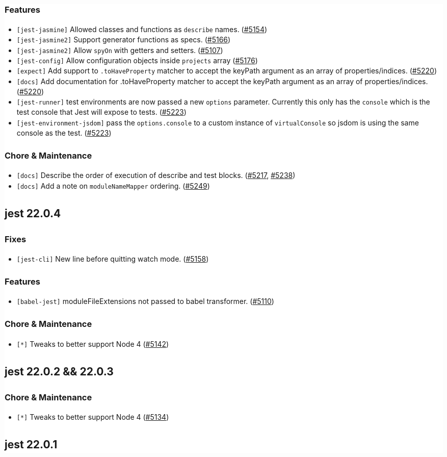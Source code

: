 ### Features

* `[jest-jasmine]` Allowed classes and functions as `describe` names. ([#5154](https://github.com/facebook/jest/pull/5154))
* `[jest-jasmine2]` Support generator functions as specs. ([#5166](https://github.com/facebook/jest/pull/5166))
* `[jest-jasmine2]` Allow `spyOn` with getters and setters. ([#5107](https://github.com/facebook/jest/pull/5107))
* `[jest-config]` Allow configuration objects inside `projects` array ([#5176](https://github.com/facebook/jest/pull/5176))
* `[expect]` Add support to `.toHaveProperty` matcher to accept the keyPath argument as an array of properties/indices. ([#5220](https://github.com/facebook/jest/pull/5220))
* `[docs]` Add documentation for .toHaveProperty matcher to accept the keyPath argument as an array of properties/indices. ([#5220](https://github.com/facebook/jest/pull/5220))
* `[jest-runner]` test environments are now passed a new `options` parameter. Currently this only has the `console` which is the test console that Jest will expose to tests. ([#5223](https://github.com/facebook/jest/issues/5223))
* `[jest-environment-jsdom]` pass the `options.console` to a custom instance of `virtualConsole` so jsdom is using the same console as the test. ([#5223](https://github.com/facebook/jest/issues/5223))

### Chore & Maintenance

* `[docs]` Describe the order of execution of describe and test blocks. ([#5217](https://github.com/facebook/jest/pull/5217), [#5238](https://github.com/facebook/jest/pull/5238))
* `[docs]` Add a note on `moduleNameMapper` ordering. ([#5249](https://github.com/facebook/jest/pull/5249))

## jest 22.0.4

### Fixes

* `[jest-cli]` New line before quitting watch mode. ([#5158](https://github.com/facebook/jest/pull/5158))

### Features

* `[babel-jest]` moduleFileExtensions not passed to babel transformer. ([#5110](https://github.com/facebook/jest/pull/5110))

### Chore & Maintenance

* `[*]` Tweaks to better support Node 4 ([#5142](https://github.com/facebook/jest/pull/5142))

## jest 22.0.2 && 22.0.3

### Chore & Maintenance

* `[*]` Tweaks to better support Node 4 ([#5134](https://github.com/facebook/jest/pull/5134))

## jest 22.0.1
